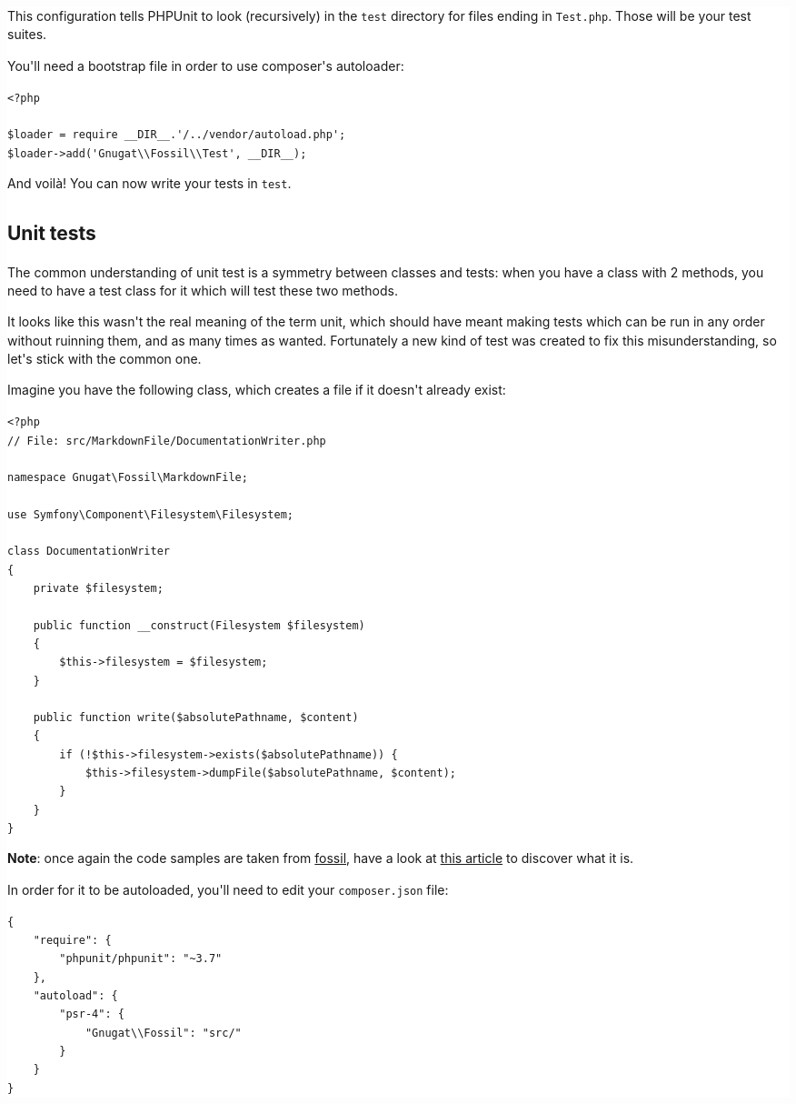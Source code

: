 This configuration tells PHPUnit to look (recursively) in the `test` directory
for files ending in `Test.php`. Those will be your test suites.

You'll need a bootstrap file in order to use composer's autoloader:

    <?php

    $loader = require __DIR__.'/../vendor/autoload.php';
    $loader->add('Gnugat\\Fossil\\Test', __DIR__);

And voilà! You can now write your tests in `test`.

## Unit tests

The common understanding of unit test is a symmetry between classes and tests:
when you have a class with 2 methods, you need to have a test class for it
which will test these two methods.

It looks like this wasn't the real meaning of the term unit, which should have
meant making tests which can be run in any order without ruinning them, and as
many times as wanted. Fortunately a new kind of test was created to fix this
misunderstanding, so let's stick with the common one.

Imagine you have the following class, which creates a file if it doesn't already
exist:

    <?php
    // File: src/MarkdownFile/DocumentationWriter.php

    namespace Gnugat\Fossil\MarkdownFile;

    use Symfony\Component\Filesystem\Filesystem;

    class DocumentationWriter
    {
        private $filesystem;

        public function __construct(Filesystem $filesystem)
        {
            $this->filesystem = $filesystem;
        }

        public function write($absolutePathname, $content)
        {
            if (!$this->filesystem->exists($absolutePathname)) {
                $this->filesystem->dumpFile($absolutePathname, $content);
            }
        }
    }

**Note**: once again the code samples are taken from
[fossil](https://github.com/gnugat/fossil), have a look at
[this article](/2014/01/15/bootstrap-markdown-files-of-your-FOSS-project.html)
to discover what it is.

In order for it to be autoloaded, you'll need to edit your `composer.json` file:

    {
        "require": {
            "phpunit/phpunit": "~3.7"
        },
        "autoload": {
            "psr-4": {
                "Gnugat\\Fossil": "src/"
            }
        }
    }
